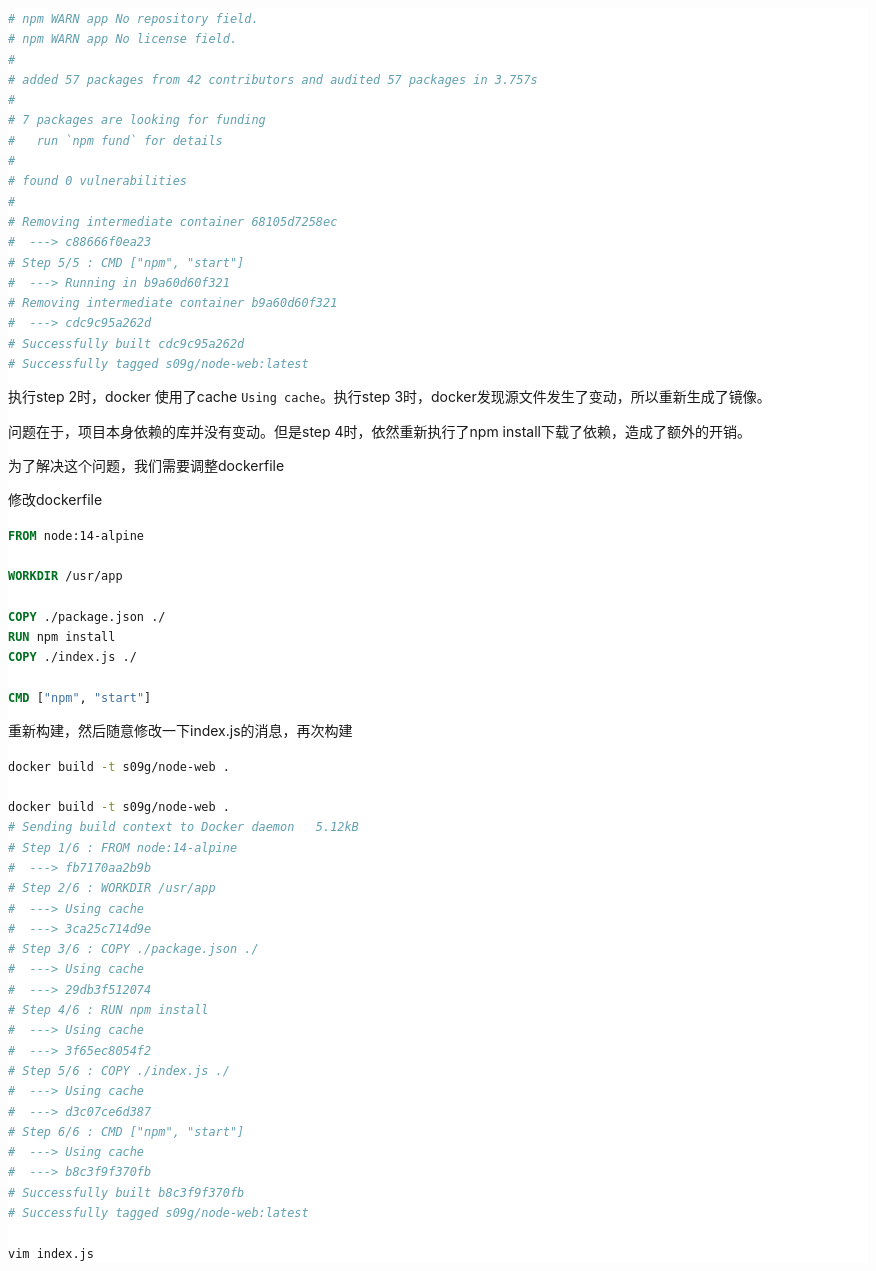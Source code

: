 ```bash
# npm WARN app No repository field.
# npm WARN app No license field.
# 
# added 57 packages from 42 contributors and audited 57 packages in 3.757s
# 
# 7 packages are looking for funding
#   run `npm fund` for details
# 
# found 0 vulnerabilities
# 
# Removing intermediate container 68105d7258ec
#  ---> c88666f0ea23
# Step 5/5 : CMD ["npm", "start"]
#  ---> Running in b9a60d60f321
# Removing intermediate container b9a60d60f321
#  ---> cdc9c95a262d
# Successfully built cdc9c95a262d
# Successfully tagged s09g/node-web:latest
```

执行step 2时，docker 使用了cache `Using cache`。执行step 3时，docker发现源文件发生了变动，所以重新生成了镜像。

问题在于，项目本身依赖的库并没有变动。但是step 4时，依然重新执行了npm install下载了依赖，造成了额外的开销。

为了解决这个问题，我们需要调整dockerfile

修改dockerfile
```dockerfile
FROM node:14-alpine

WORKDIR /usr/app

COPY ./package.json ./
RUN npm install
COPY ./index.js ./

CMD ["npm", "start"]
```
重新构建，然后随意修改一下index.js的消息，再次构建
```bash
docker build -t s09g/node-web .

docker build -t s09g/node-web .
# Sending build context to Docker daemon   5.12kB
# Step 1/6 : FROM node:14-alpine
#  ---> fb7170aa2b9b
# Step 2/6 : WORKDIR /usr/app
#  ---> Using cache
#  ---> 3ca25c714d9e
# Step 3/6 : COPY ./package.json ./
#  ---> Using cache
#  ---> 29db3f512074
# Step 4/6 : RUN npm install
#  ---> Using cache
#  ---> 3f65ec8054f2
# Step 5/6 : COPY ./index.js ./
#  ---> Using cache
#  ---> d3c07ce6d387
# Step 6/6 : CMD ["npm", "start"]
#  ---> Using cache
#  ---> b8c3f9f370fb
# Successfully built b8c3f9f370fb
# Successfully tagged s09g/node-web:latest

vim index.js
```
